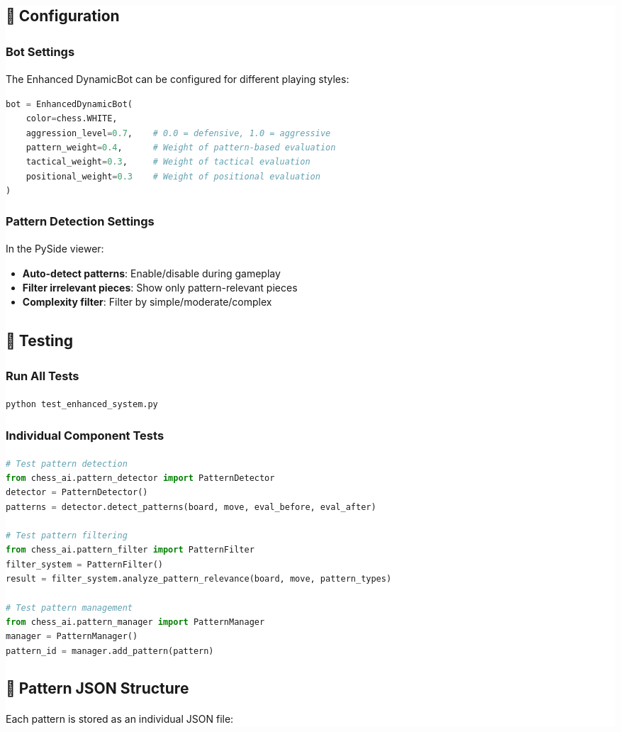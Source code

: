 ## 🔧 Configuration

### Bot Settings
The Enhanced DynamicBot can be configured for different playing styles:

```python
bot = EnhancedDynamicBot(
    color=chess.WHITE,
    aggression_level=0.7,    # 0.0 = defensive, 1.0 = aggressive
    pattern_weight=0.4,      # Weight of pattern-based evaluation
    tactical_weight=0.3,     # Weight of tactical evaluation
    positional_weight=0.3    # Weight of positional evaluation
)
```

### Pattern Detection Settings
In the PySide viewer:
- **Auto-detect patterns**: Enable/disable during gameplay
- **Filter irrelevant pieces**: Show only pattern-relevant pieces
- **Complexity filter**: Filter by simple/moderate/complex

## 🧪 Testing

### Run All Tests
```bash
python test_enhanced_system.py
```

### Individual Component Tests
```python
# Test pattern detection
from chess_ai.pattern_detector import PatternDetector
detector = PatternDetector()
patterns = detector.detect_patterns(board, move, eval_before, eval_after)

# Test pattern filtering
from chess_ai.pattern_filter import PatternFilter
filter_system = PatternFilter()
result = filter_system.analyze_pattern_relevance(board, move, pattern_types)

# Test pattern management
from chess_ai.pattern_manager import PatternManager
manager = PatternManager()
pattern_id = manager.add_pattern(pattern)
```

## 🎯 Pattern JSON Structure

Each pattern is stored as an individual JSON file:
